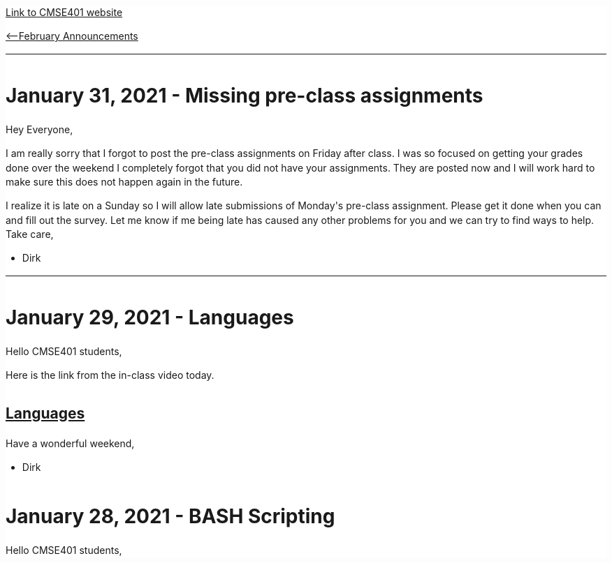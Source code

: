 [Link to CMSE401 website](http://cmse.msu.edu/cmse401/)

[<--February Announcements](Announcements-February)

----

# January 31, 2021 - Missing pre-class assignments

Hey Everyone,

I am really sorry that I forgot to post the pre-class assignments on Friday after class.  I was so focused on getting your grades done over the weekend I completely forgot that you did not have your assignments. They are posted now and I will work hard to make sure this does not happen again in the future.

I realize it is late on a Sunday so I will allow late submissions of Monday's pre-class assignment.  Please get it done when you can and fill out the survey.  Let me know if me being late has caused any other problems for you and we can try to find ways to help. 
Take care,

- Dirk

----

# January 29, 2021 - Languages


Hello CMSE401 students,

Here is the link from the in-class video today.  


## [Languages](https://youtu.be/qtaXKkzVP4Q)





<iframe
    width="100%"
    height="300"
    src="https://www.youtube.com/embed/qtaXKkzVP4Q?cc_load_policy=True"
    frameborder="0"
    allowfullscreen
></iframe>




Have a wonderful weekend,

- Dirk

# January 28, 2021 - BASH Scripting


Hello CMSE401 students,
